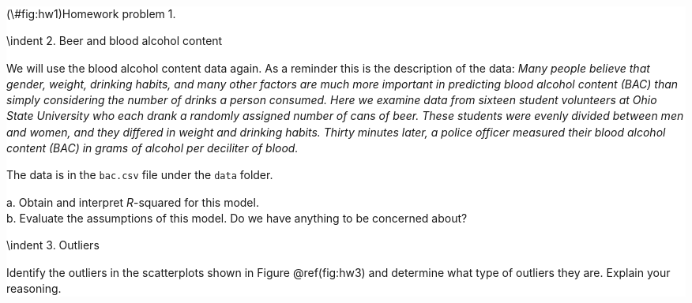 <p class="caption">(\#fig:hw1)Homework problem 1.</p>
</div>

\indent 2. Beer and blood alcohol content 

We will use the blood alcohol content data again. As a reminder this is the description of the data: *Many people believe that gender, weight, drinking habits, and many other factors are much more important in predicting blood alcohol content (BAC) than simply considering the number of drinks a person consumed. Here we examine data from sixteen student volunteers at Ohio State University who each drank a randomly assigned number of cans of beer. These students were evenly divided between men and women, and they differed in weight and drinking habits. Thirty minutes later, a police officer measured their blood alcohol content (BAC) in grams of alcohol per deciliter of blood.* 

The data is in the `bac.csv` file under the `data` folder.

a. Obtain and interpret $R$-squared for this model.   
b. Evaluate the assumptions of this model. Do we have anything to be concerned about?  

\indent 3. Outliers 

Identify the outliers in the scatterplots shown in Figure \@ref(fig:hw3) and determine what type of outliers they are. Explain your reasoning. 

<div class="figure">